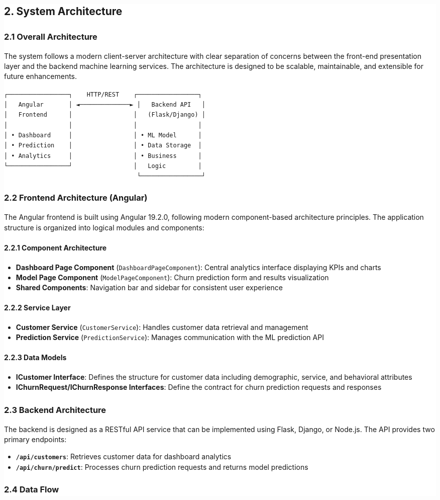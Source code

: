 ## 2. System Architecture

### 2.1 Overall Architecture

The system follows a modern client-server architecture with clear separation of concerns between the front-end presentation layer and the backend machine learning services. The architecture is designed to be scalable, maintainable, and extensible for future enhancements.

```
┌─────────────────┐    HTTP/REST    ┌─────────────────┐
│   Angular       │ ◄──────────────► │   Backend API   │
│   Frontend      │                 │   (Flask/Django) │
│                 │                 │                 │
│ • Dashboard     │                 │ • ML Model      │
│ • Prediction    │                 │ • Data Storage  │
│ • Analytics     │                 │ • Business      │
└─────────────────┘                 │   Logic         │
                                     └─────────────────┘
```

### 2.2 Frontend Architecture (Angular)

The Angular frontend is built using Angular 19.2.0, following modern component-based architecture principles. The application structure is organized into logical modules and components:

#### 2.2.1 Component Architecture

- **Dashboard Page Component** (`DashboardPageComponent`): Central analytics interface displaying KPIs and charts
- **Model Page Component** (`ModelPageComponent`): Churn prediction form and results visualization
- **Shared Components**: Navigation bar and sidebar for consistent user experience

#### 2.2.2 Service Layer

- **Customer Service** (`CustomerService`): Handles customer data retrieval and management
- **Prediction Service** (`PredictionService`): Manages communication with the ML prediction API

#### 2.2.3 Data Models

- **ICustomer Interface**: Defines the structure for customer data including demographic, service, and behavioral attributes
- **IChurnRequest/IChurnResponse Interfaces**: Define the contract for churn prediction requests and responses

### 2.3 Backend Architecture

The backend is designed as a RESTful API service that can be implemented using Flask, Django, or Node.js. The API provides two primary endpoints:

- **`/api/customers`**: Retrieves customer data for dashboard analytics
- **`/api/churn/predict`**: Processes churn prediction requests and returns model predictions

### 2.4 Data Flow
